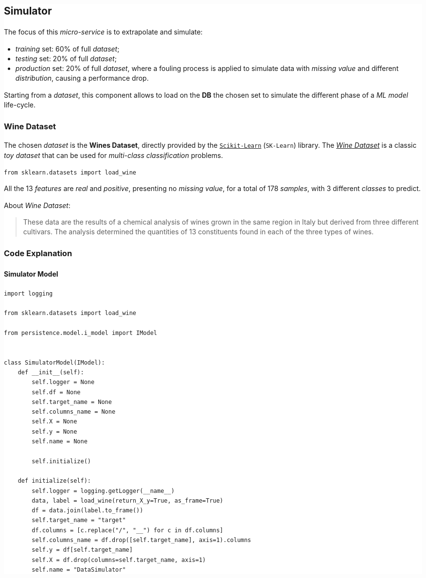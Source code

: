 
## Simulator

The focus of this *micro-service* is to extrapolate and simulate:
- *training* set: 60% of full *dataset*;
- *testing* set: 20% of full *dataset*;
- *production* set: 20% of full *dataset*, where a fouling process is applied to simulate data with *missing value* and different *distribution*, causing a performance drop.

Starting from a *dataset*, this component allows to load on the **DB** the chosen set to simulate the different phase of a *ML model* life-cycle.

### Wine Dataset

The chosen *dataset* is the **Wines Dataset**, directly provided by the [`Scikit-Learn`](https://scikit-learn.org/stable/) (`SK-Learn`) library.
The [*Wine Dataset*](https://scikit-learn.org/stable/modules/generated/sklearn.datasets.load_wine.html) is a classic *toy dataset* that can be used for *multi-class classification* problems.

```
from sklearn.datasets import load_wine
```

All the 13 *features* are *real* and *positive*, presenting no *missing value*, for a total of 178 *samples*, with 3 different *classes* to predict.

About *Wine Dataset*:
> These data are the results of a chemical analysis of wines grown in the same region in Italy but derived from three different cultivars. The analysis determined the quantities of 13 constituents found in each of the three types of wines.

### Code Explanation

#### Simulator Model
```
import logging

from sklearn.datasets import load_wine

from persistence.model.i_model import IModel


class SimulatorModel(IModel):
    def __init__(self):
        self.logger = None
        self.df = None
        self.target_name = None
        self.columns_name = None
        self.X = None
        self.y = None
        self.name = None

        self.initialize()

    def initialize(self):
        self.logger = logging.getLogger(__name__)
        data, label = load_wine(return_X_y=True, as_frame=True)
        df = data.join(label.to_frame())
        self.target_name = "target"
        df.columns = [c.replace("/", "__") for c in df.columns]
        self.columns_name = df.drop([self.target_name], axis=1).columns
        self.y = df[self.target_name]
        self.X = df.drop(columns=self.target_name, axis=1)
        self.name = "DataSimulator"

```